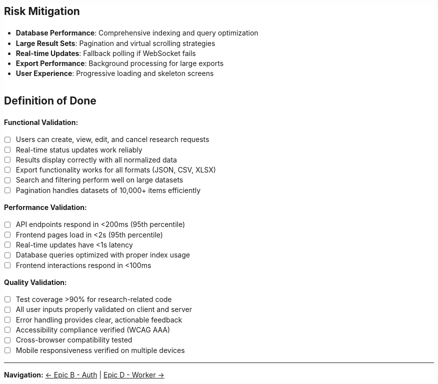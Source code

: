 ## Risk Mitigation

- **Database Performance**: Comprehensive indexing and query optimization
- **Large Result Sets**: Pagination and virtual scrolling strategies
- **Real-time Updates**: Fallback polling if WebSocket fails
- **Export Performance**: Background processing for large exports
- **User Experience**: Progressive loading and skeleton screens

## Definition of Done

**Functional Validation:**
- [ ] Users can create, view, edit, and cancel research requests
- [ ] Real-time status updates work reliably
- [ ] Results display correctly with all normalized data
- [ ] Export functionality works for all formats (JSON, CSV, XLSX)
- [ ] Search and filtering perform well on large datasets
- [ ] Pagination handles datasets of 10,000+ items efficiently

**Performance Validation:**
- [ ] API endpoints respond in <200ms (95th percentile)
- [ ] Frontend pages load in <2s (95th percentile)
- [ ] Real-time updates have <1s latency
- [ ] Database queries optimized with proper index usage
- [ ] Frontend interactions respond in <100ms

**Quality Validation:**
- [ ] Test coverage >90% for research-related code
- [ ] All user inputs properly validated on client and server
- [ ] Error handling provides clear, actionable feedback
- [ ] Accessibility compliance verified (WCAG AAA)
- [ ] Cross-browser compatibility tested
- [ ] Mobile responsiveness verified on multiple devices

---

**Navigation:** [← Epic B - Auth](./02-epic-b-auth.md) | [Epic D - Worker →](./04-epic-d-worker.md)